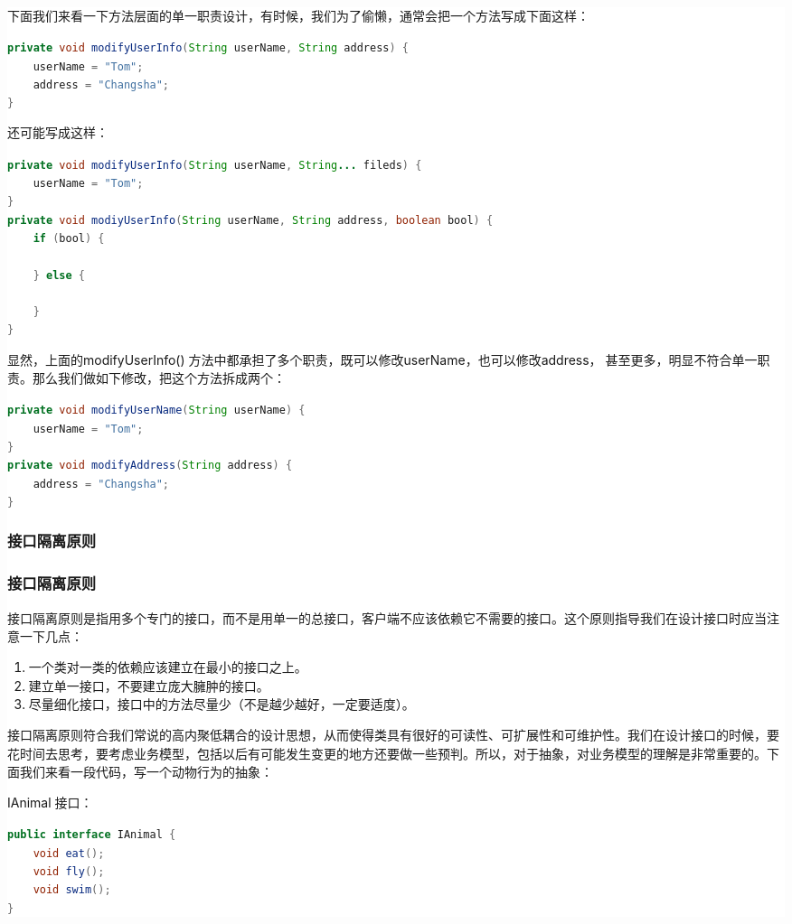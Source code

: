 

下面我们来看一下方法层面的单一职责设计，有时候，我们为了偷懒，通常会把一个方法写成下面这样：

```java
private void modifyUserInfo(String userName, String address) {
    userName = "Tom";
    address = "Changsha";
}
```

还可能写成这样：

```java
private void modifyUserInfo(String userName, String... fileds) {
    userName = "Tom";
}
private void modiyUserInfo(String userName, String address, boolean bool) {
    if (bool) {
        
    } else {
        
    }
}
```

显然，上面的modifyUserInfo() 方法中都承担了多个职责，既可以修改userName，也可以修改address， 甚至更多，明显不符合单一职责。那么我们做如下修改，把这个方法拆成两个：

```java
private void modifyUserName(String userName) {
    userName = "Tom";
}
private void modifyAddress(String address) {
    address = "Changsha";
}
```





### 接口隔离原则



### 接口隔离原则

接口隔离原则是指用多个专门的接口，而不是用单一的总接口，客户端不应该依赖它不需要的接口。这个原则指导我们在设计接口时应当注意一下几点：

1. 一个类对一类的依赖应该建立在最小的接口之上。
2. 建立单一接口，不要建立庞大臃肿的接口。
3. 尽量细化接口，接口中的方法尽量少（不是越少越好，一定要适度）。

接口隔离原则符合我们常说的高内聚低耦合的设计思想，从而使得类具有很好的可读性、可扩展性和可维护性。我们在设计接口的时候，要花时间去思考，要考虑业务模型，包括以后有可能发生变更的地方还要做一些预判。所以，对于抽象，对业务模型的理解是非常重要的。下面我们来看一段代码，写一个动物行为的抽象：

IAnimal 接口：

```java
public interface IAnimal {
    void eat();
    void fly();
    void swim();
}
```
